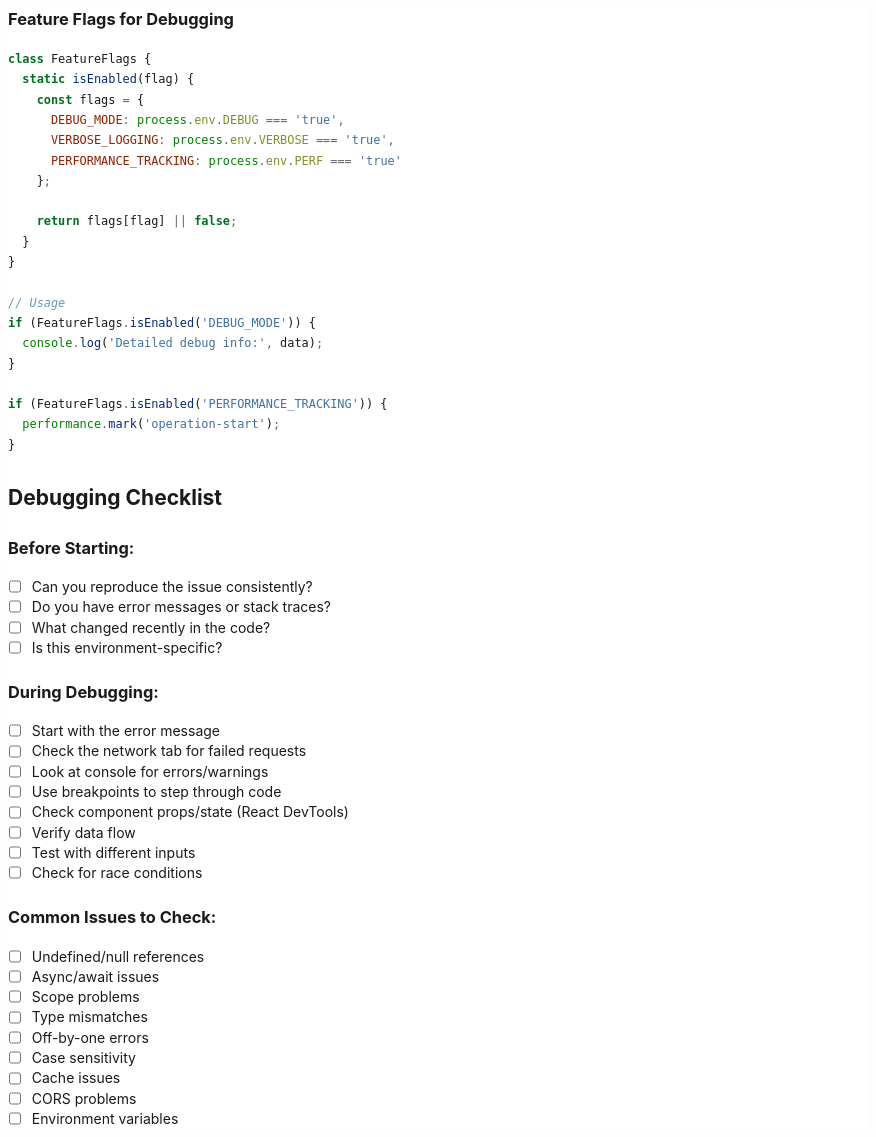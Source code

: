 ### Feature Flags for Debugging
```javascript
class FeatureFlags {
  static isEnabled(flag) {
    const flags = {
      DEBUG_MODE: process.env.DEBUG === 'true',
      VERBOSE_LOGGING: process.env.VERBOSE === 'true',
      PERFORMANCE_TRACKING: process.env.PERF === 'true'
    };
    
    return flags[flag] || false;
  }
}

// Usage
if (FeatureFlags.isEnabled('DEBUG_MODE')) {
  console.log('Detailed debug info:', data);
}

if (FeatureFlags.isEnabled('PERFORMANCE_TRACKING')) {
  performance.mark('operation-start');
}
```

## Debugging Checklist

### Before Starting:
- [ ] Can you reproduce the issue consistently?
- [ ] Do you have error messages or stack traces?
- [ ] What changed recently in the code?
- [ ] Is this environment-specific?

### During Debugging:
- [ ] Start with the error message
- [ ] Check the network tab for failed requests
- [ ] Look at console for errors/warnings
- [ ] Use breakpoints to step through code
- [ ] Check component props/state (React DevTools)
- [ ] Verify data flow
- [ ] Test with different inputs
- [ ] Check for race conditions

### Common Issues to Check:
- [ ] Undefined/null references
- [ ] Async/await issues
- [ ] Scope problems
- [ ] Type mismatches
- [ ] Off-by-one errors
- [ ] Case sensitivity
- [ ] Cache issues
- [ ] CORS problems
- [ ] Environment variables
